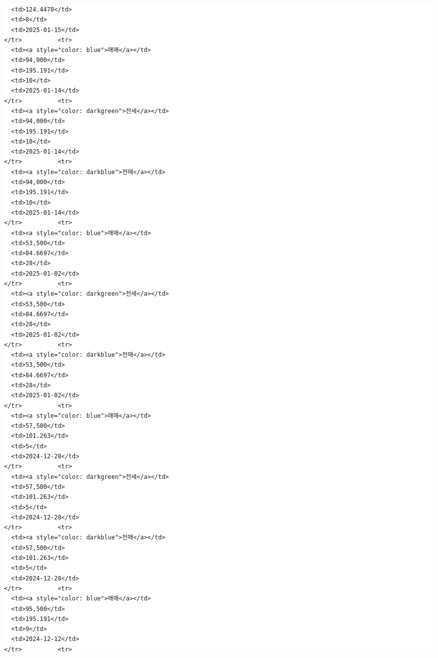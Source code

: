       <td>124.4478</td>
      <td>8</td>
      <td>2025-01-15</td>
    </tr>          <tr>
      <td><a style="color: blue">매매</a></td>
      <td>94,000</td>
      <td>195.191</td>
      <td>10</td>
      <td>2025-01-14</td>
    </tr>          <tr>
      <td><a style="color: darkgreen">전세</a></td>
      <td>94,000</td>
      <td>195.191</td>
      <td>10</td>
      <td>2025-01-14</td>
    </tr>          <tr>
      <td><a style="color: darkblue">전매</a></td>
      <td>94,000</td>
      <td>195.191</td>
      <td>10</td>
      <td>2025-01-14</td>
    </tr>          <tr>
      <td><a style="color: blue">매매</a></td>
      <td>53,500</td>
      <td>84.6697</td>
      <td>28</td>
      <td>2025-01-02</td>
    </tr>          <tr>
      <td><a style="color: darkgreen">전세</a></td>
      <td>53,500</td>
      <td>84.6697</td>
      <td>28</td>
      <td>2025-01-02</td>
    </tr>          <tr>
      <td><a style="color: darkblue">전매</a></td>
      <td>53,500</td>
      <td>84.6697</td>
      <td>28</td>
      <td>2025-01-02</td>
    </tr>          <tr>
      <td><a style="color: blue">매매</a></td>
      <td>57,500</td>
      <td>101.263</td>
      <td>5</td>
      <td>2024-12-28</td>
    </tr>          <tr>
      <td><a style="color: darkgreen">전세</a></td>
      <td>57,500</td>
      <td>101.263</td>
      <td>5</td>
      <td>2024-12-28</td>
    </tr>          <tr>
      <td><a style="color: darkblue">전매</a></td>
      <td>57,500</td>
      <td>101.263</td>
      <td>5</td>
      <td>2024-12-28</td>
    </tr>          <tr>
      <td><a style="color: blue">매매</a></td>
      <td>95,500</td>
      <td>195.191</td>
      <td>9</td>
      <td>2024-12-12</td>
    </tr>          <tr>